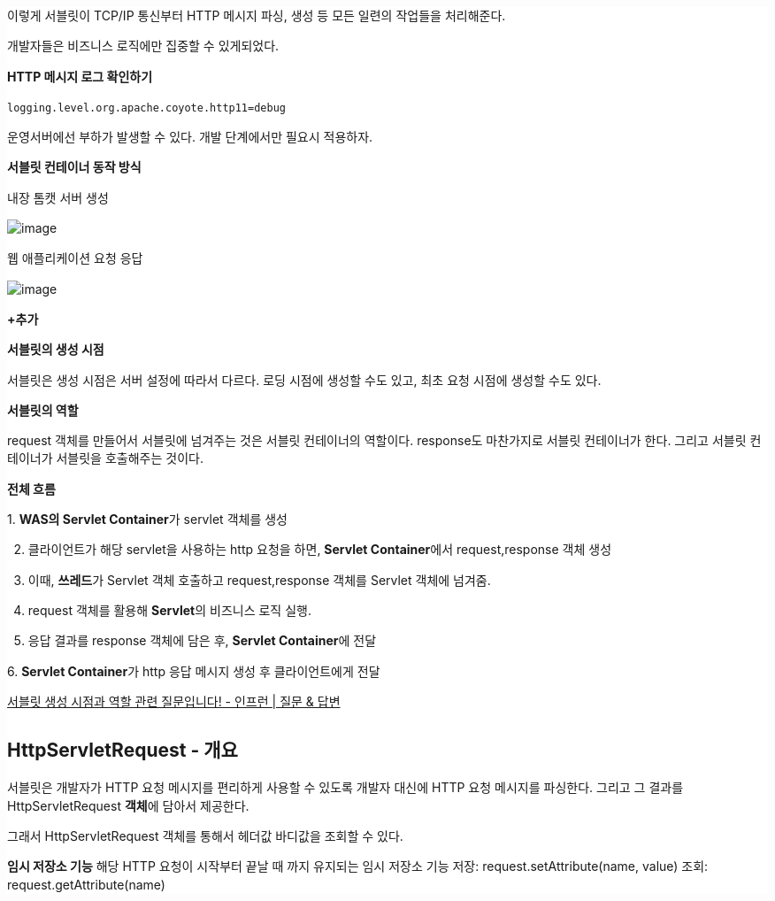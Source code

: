 이렇게 서블릿이 TCP/IP 통신부터 HTTP  메시지 파싱, 생성 등 모든 일련의 작업들을 처리해준다.

개발자들은 비즈니스 로직에만 집중할 수 있게되었다.

**HTTP 메시지 로그 확인하기**

`logging.level.org.apache.coyote.http11=debug`

운영서버에선 부하가 발생할 수 있다. 개발 단계에서만 필요시 적용하자.

**서블릿 컨테이너 동작 방식**

내장 톰캣 서버 생성

![image](https://user-images.githubusercontent.com/106286686/208282241-3291d505-7c2a-40d1-a7e9-fa0fa6b5fe1a.png)

웹 애플리케이션 요청 응답

![image](https://user-images.githubusercontent.com/106286686/208282256-d4d212df-a323-43ab-b976-2588b2cde7cf.png)

**+추가**

**서블릿의 생성 시점**

서블릿은 생성 시점은 서버 설정에 따라서 다르다. 로딩 시점에 생성할 수도 있고, 최초 요청 시점에 생성할 수도 있다.

**서블릿의 역할**

request 객체를 만들어서 서블릿에 넘겨주는 것은 서블릿 컨테이너의 역할이다. response도 마찬가지로 서블릿 컨테이너가 한다. 그리고 서블릿 컨테이너가 서블릿을 호출해주는 것이다.

**전체 흐름**

1. **WAS의 Servlet Container**가 servlet 객체를 생성

2. 클라이언트가 해당 servlet을 사용하는 http 요청을 하면, **Servlet Container**에서 request,response 객체 생성

3. 이때, **쓰레드**가 Servlet 객체 호출하고 request,response 객체를 Servlet 객체에 넘겨줌.

4. request 객체를 활용해 **Servlet**의 비즈니스 로직 실행.

5. 응답 결과를 response 객체에 담은 후, **Servlet Container**에 전달

6. **Servlet Container**가 http 응답 메시지 생성 후 클라이언트에게 전달

[서블릿 생성 시점과 역할 관련 질문입니다! - 인프런 | 질문 & 답변](https://www.inflearn.com/questions/405451/%EC%84%9C%EB%B8%94%EB%A6%BF-%EC%83%9D%EC%84%B1-%EC%8B%9C%EC%A0%90%EA%B3%BC-%EC%97%AD%ED%95%A0-%EA%B4%80%EB%A0%A8-%EC%A7%88%EB%AC%B8%EC%9E%85%EB%8B%88%EB%8B%A4)

## HttpServletRequest - 개요

서블릿은 개발자가 HTTP 요청 메시지를 편리하게 사용할 수 있도록 개발자 대신에 HTTP 요청 메시지를 파싱한다. 그리고 그 결과를 HttpServletRequest **객체**에 담아서 제공한다.

그래서 HttpServletRequest 객체를 통해서 헤더값 바디값을 조회할 수 있다.

**임시 저장소 기능**
해당 HTTP 요청이 시작부터 끝날 때 까지 유지되는 임시 저장소 기능
저장: request.setAttribute(name, value)
조회: request.getAttribute(name)
